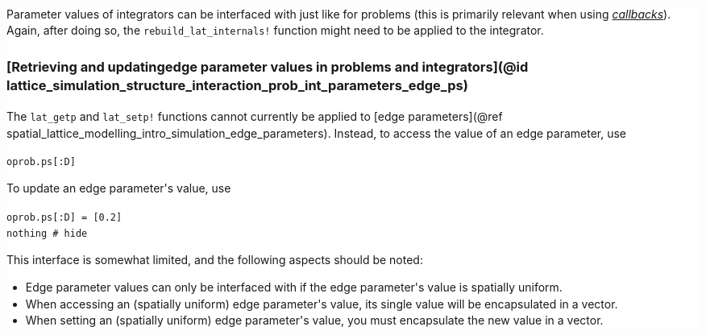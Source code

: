 Parameter values of integrators can be interfaced with just like for problems (this is primarily relevant when using [*callbacks*](https://docs.sciml.ai/DiffEqDocs/stable/features/callback_functions/)). Again, after doing so, the `rebuild_lat_internals!` function might need to be applied to the integrator.


### [Retrieving and updatingedge  parameter values in problems and integrators](@id lattice_simulation_structure_interaction_prob_int_parameters_edge_ps)
The `lat_getp` and `lat_setp!` functions cannot currently be applied to [edge parameters](@ref spatial_lattice_modelling_intro_simulation_edge_parameters). Instead, to access the value of an edge parameter, use 
```@example lattice_struct_interaction_prob_ints
oprob.ps[:D]
```
To update an edge parameter's value, use
```@example lattice_struct_interaction_prob_ints
oprob.ps[:D] = [0.2]
nothing # hide
```
This interface is somewhat limited, and the following aspects should be noted:
- Edge parameter values can only be interfaced with if the edge parameter's value is spatially uniform.
- When accessing an (spatially uniform) edge parameter's value, its single value will be encapsulated in a vector.
- When setting an (spatially uniform) edge parameter's value, you must encapsulate the new value in a vector.

